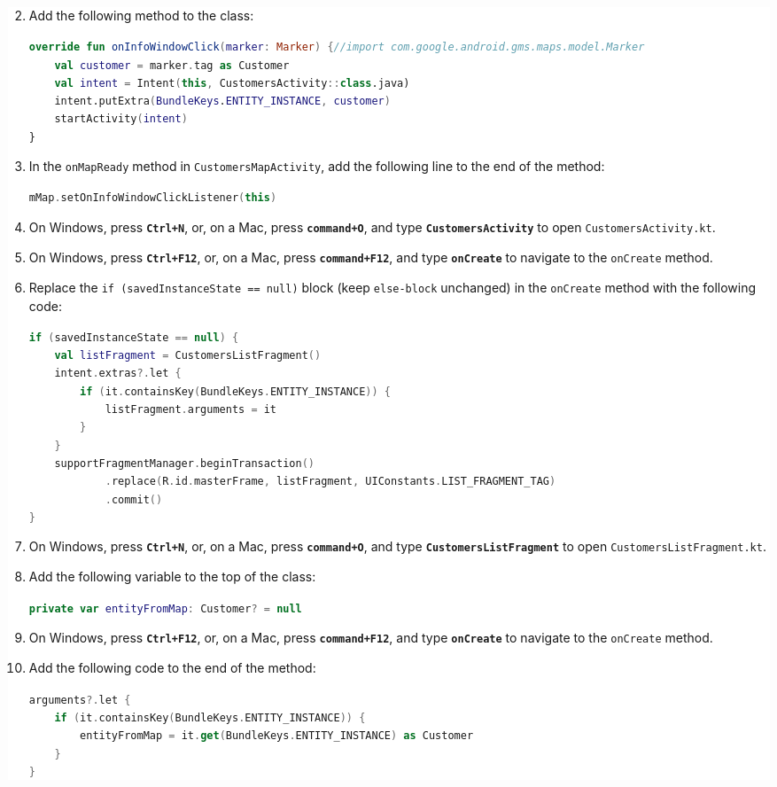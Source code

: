 2. Add the following method to the class:

    ```Kotlin
    override fun onInfoWindowClick(marker: Marker) {//import com.google.android.gms.maps.model.Marker
        val customer = marker.tag as Customer
        val intent = Intent(this, CustomersActivity::class.java)
        intent.putExtra(BundleKeys.ENTITY_INSTANCE, customer)
        startActivity(intent)
    }
    ```

3. In the `onMapReady` method in `CustomersMapActivity`, add the following line to the end of the method:

    ```Kotlin
    mMap.setOnInfoWindowClickListener(this)
    ```

4. On Windows, press **`Ctrl+N`**, or, on a Mac, press **`command+O`**, and type **`CustomersActivity`** to open `CustomersActivity.kt`.

5. On Windows, press **`Ctrl+F12`**, or, on a Mac, press **`command+F12`**, and type **`onCreate`** to navigate to the `onCreate` method.

6. Replace the `if (savedInstanceState == null)` block (keep `else-block` unchanged) in the `onCreate` method with the following code:

    ```Kotlin
    if (savedInstanceState == null) {
        val listFragment = CustomersListFragment()
        intent.extras?.let {
            if (it.containsKey(BundleKeys.ENTITY_INSTANCE)) {
                listFragment.arguments = it
            }
        }
        supportFragmentManager.beginTransaction()
                .replace(R.id.masterFrame, listFragment, UIConstants.LIST_FRAGMENT_TAG)
                .commit()
    }
    ```

7. On Windows, press **`Ctrl+N`**, or, on a Mac, press **`command+O`**, and type **`CustomersListFragment`** to open `CustomersListFragment.kt`.

8. Add the following variable to the top of the class:

    ```Kotlin
    private var entityFromMap: Customer? = null
    ```

9. On Windows, press **`Ctrl+F12`**, or, on a Mac, press **`command+F12`**, and type **`onCreate`** to navigate to the `onCreate` method.

10. Add the following code to the end of the method:

    ```Kotlin
    arguments?.let {
        if (it.containsKey(BundleKeys.ENTITY_INSTANCE)) {
            entityFromMap = it.get(BundleKeys.ENTITY_INSTANCE) as Customer
        }
    }
    ```
